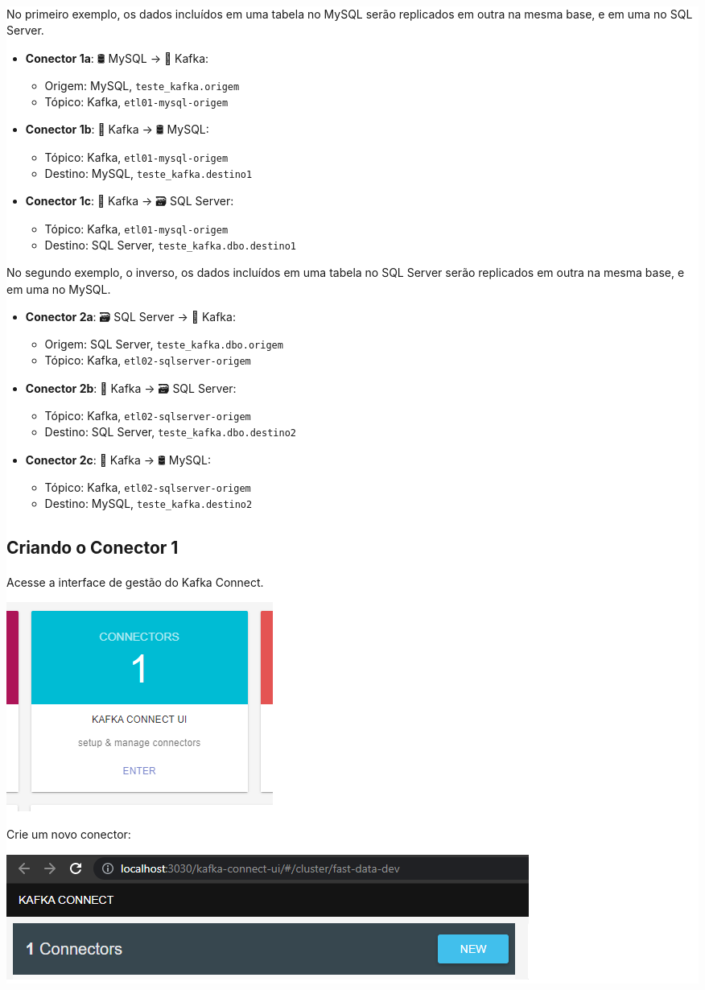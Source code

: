 No primeiro exemplo, os dados incluídos em uma tabela no MySQL serão replicados em outra na mesma base, e em uma no SQL Server.

- **Conector 1a**: 🛢 MySQL -> 🔌 Kafka:
  - Origem: MySQL, `teste_kafka.origem`
  - Tópico: Kafka, `etl01-mysql-origem`

- **Conector 1b**: 🔌 Kafka -> 🛢 MySQL:
  - Tópico: Kafka, `etl01-mysql-origem`
  - Destino: MySQL, `teste_kafka.destino1`

- **Conector 1c**: 🔌 Kafka -> 🗃 SQL Server:
  - Tópico: Kafka, `etl01-mysql-origem`
  - Destino: SQL Server, `teste_kafka.dbo.destino1`

No segundo exemplo, o inverso, os dados incluídos em uma tabela no SQL Server serão replicados em outra na mesma base, e em uma no MySQL.

- **Conector 2a**: 🗃 SQL Server -> 🔌 Kafka:
  - Origem: SQL Server, `teste_kafka.dbo.origem`
  - Tópico: Kafka, `etl02-sqlserver-origem`

- **Conector 2b**: 🔌 Kafka -> 🗃 SQL Server:
  - Tópico: Kafka, `etl02-sqlserver-origem`
  - Destino: SQL Server, `teste_kafka.dbo.destino2`

- **Conector 2c**: 🔌 Kafka -> 🛢 MySQL:
  - Tópico: Kafka, `etl02-sqlserver-origem`
  - Destino: MySQL, `teste_kafka.destino2`

## Criando o **Conector 1**

Acesse a interface de gestão do Kafka Connect.

![](kafka-connect-jdbc-etl-com-mysql-e-sqlserver/kafka-ui-home-connect-enter.png)

Crie um novo conector:

![](kafka-connect-jdbc-etl-com-mysql-e-sqlserver/kafka-connect-ui-new-connector.png)
